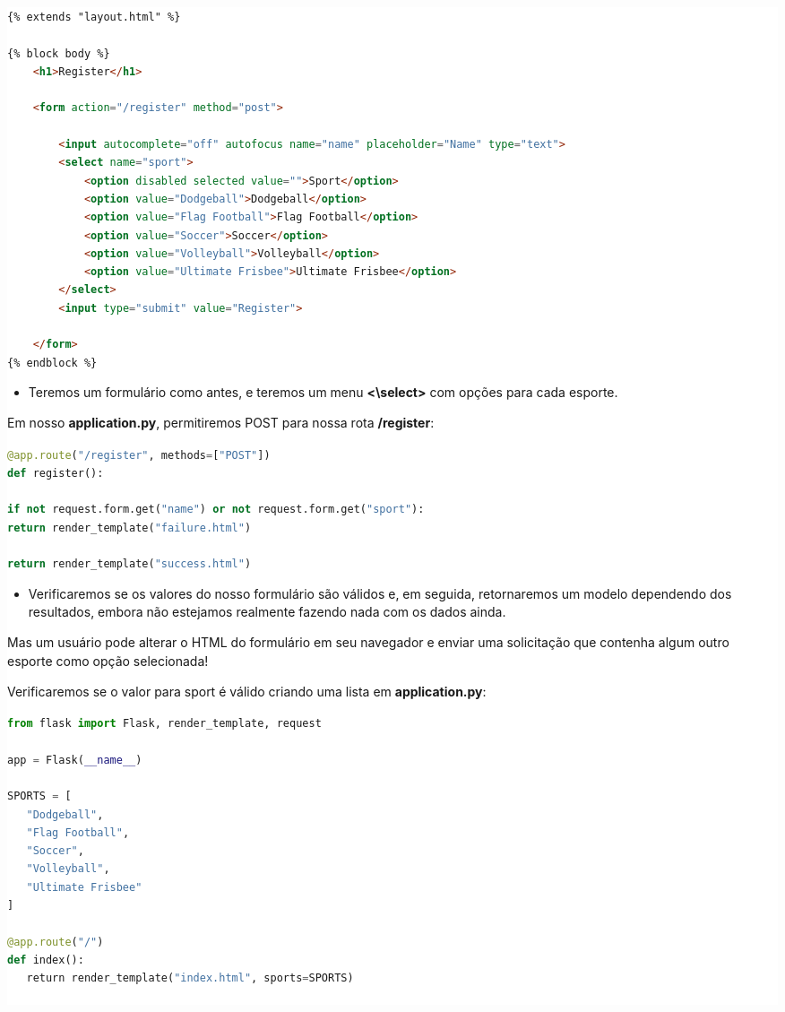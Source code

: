 ```html
{% extends "layout.html" %}

{% block body %}  
    <h1>Register</h1>

    <form action="/register" method="post">

        <input autocomplete="off" autofocus name="name" placeholder="Name" type="text">  
        <select name="sport">  
            <option disabled selected value="">Sport</option>  
            <option value="Dodgeball">Dodgeball</option>  
            <option value="Flag Football">Flag Football</option>  
            <option value="Soccer">Soccer</option>  
            <option value="Volleyball">Volleyball</option>  
            <option value="Ultimate Frisbee">Ultimate Frisbee</option>  
        </select>  
        <input type="submit" value="Register">

    </form>  
{% endblock %}
```
- Teremos um formulário como antes, e teremos um menu **<\select>** com opções para cada esporte.

Em nosso **application.py**, permitiremos POST para nossa rota **/register**:
```py
@app.route("/register", methods=["POST"])  
def register():  
  
if not request.form.get("name") or not request.form.get("sport"):  
return render_template("failure.html")  
  
return render_template("success.html")
```
- Verificaremos se os valores do nosso formulário são válidos e, em seguida, retornaremos um modelo dependendo dos resultados, embora não estejamos realmente fazendo nada com os dados ainda.

Mas um usuário pode alterar o HTML do formulário em seu navegador e enviar uma solicitação que contenha algum outro esporte como opção selecionada!

Verificaremos se o valor para sport é válido criando uma lista em **application.py**:
```py
from flask import Flask, render_template, request  
  
app = Flask(__name__)  
  
SPORTS = [  
   "Dodgeball",  
   "Flag Football",  
   "Soccer",  
   "Volleyball",  
   "Ultimate Frisbee"  
]  
  
@app.route("/")  
def index():  
   return render_template("index.html", sports=SPORTS)  
  
```
